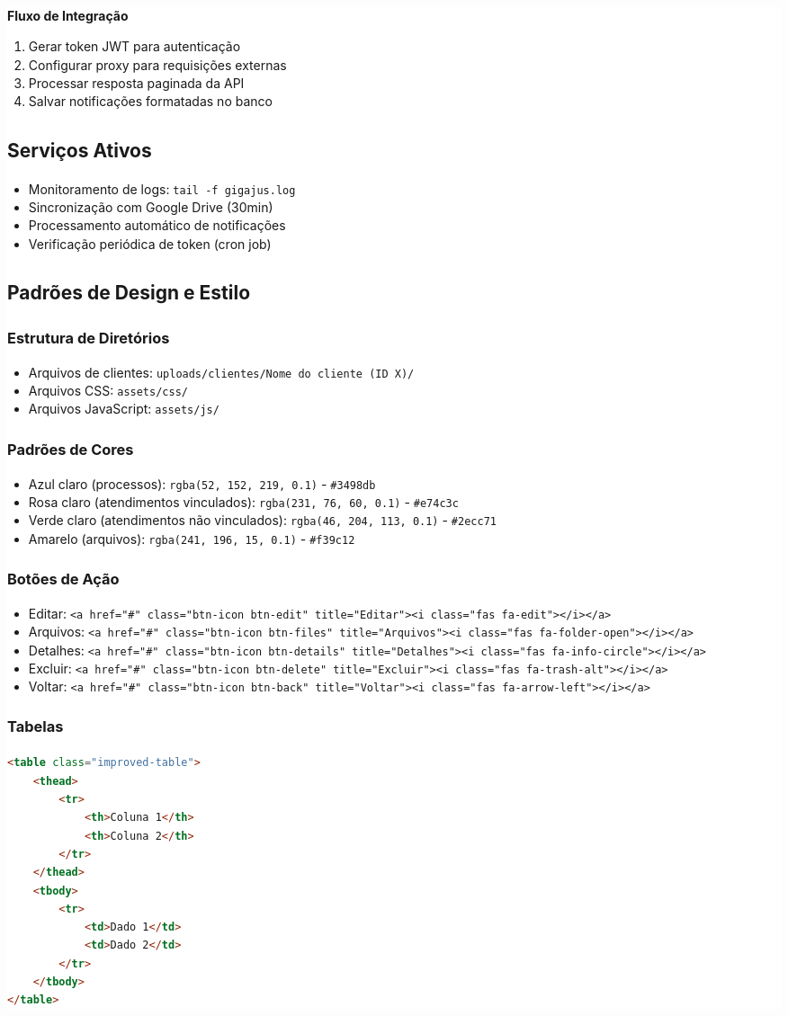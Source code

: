 **Fluxo de Integração**
1. Gerar token JWT para autenticação
2. Configurar proxy para requisições externas
3. Processar resposta paginada da API
4. Salvar notificações formatadas no banco

## Serviços Ativos
- Monitoramento de logs: `tail -f gigajus.log`
- Sincronização com Google Drive (30min)
- Processamento automático de notificações
- Verificação periódica de token (cron job)

## Padrões de Design e Estilo

### Estrutura de Diretórios
- Arquivos de clientes: `uploads/clientes/Nome do cliente (ID X)/`
- Arquivos CSS: `assets/css/`
- Arquivos JavaScript: `assets/js/`

### Padrões de Cores
- Azul claro (processos): `rgba(52, 152, 219, 0.1)` - `#3498db`
- Rosa claro (atendimentos vinculados): `rgba(231, 76, 60, 0.1)` - `#e74c3c`
- Verde claro (atendimentos não vinculados): `rgba(46, 204, 113, 0.1)` - `#2ecc71`
- Amarelo (arquivos): `rgba(241, 196, 15, 0.1)` - `#f39c12`

### Botões de Ação
- Editar: `<a href="#" class="btn-icon btn-edit" title="Editar"><i class="fas fa-edit"></i></a>`
- Arquivos: `<a href="#" class="btn-icon btn-files" title="Arquivos"><i class="fas fa-folder-open"></i></a>`
- Detalhes: `<a href="#" class="btn-icon btn-details" title="Detalhes"><i class="fas fa-info-circle"></i></a>`
- Excluir: `<a href="#" class="btn-icon btn-delete" title="Excluir"><i class="fas fa-trash-alt"></i></a>`
- Voltar: `<a href="#" class="btn-icon btn-back" title="Voltar"><i class="fas fa-arrow-left"></i></a>`

### Tabelas
```html
<table class="improved-table">
    <thead>
        <tr>
            <th>Coluna 1</th>
            <th>Coluna 2</th>
        </tr>
    </thead>
    <tbody>
        <tr>
            <td>Dado 1</td>
            <td>Dado 2</td>
        </tr>
    </tbody>
</table>
```
